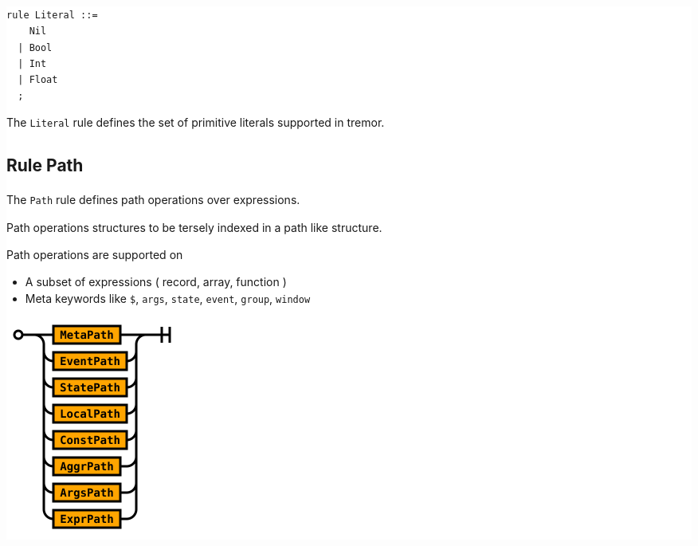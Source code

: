 ```ebnf
rule Literal ::=
    Nil 
  | Bool 
  | Int 
  | Float 
  ;

```



The `Literal` rule defines the set of primitive literals supported in tremor.



## Rule Path

The `Path` rule defines path operations over expressions.

Path operations structures to be tersely indexed in a path like structure.

Path operations are supported on
* A subset of expressions ( record, array, function )
* Meta keywords like `$`, `args`, `state`, `event`, `group`, `window`



<img src="svg/Path.svg" alt="Path" width="215" height="273"/>
